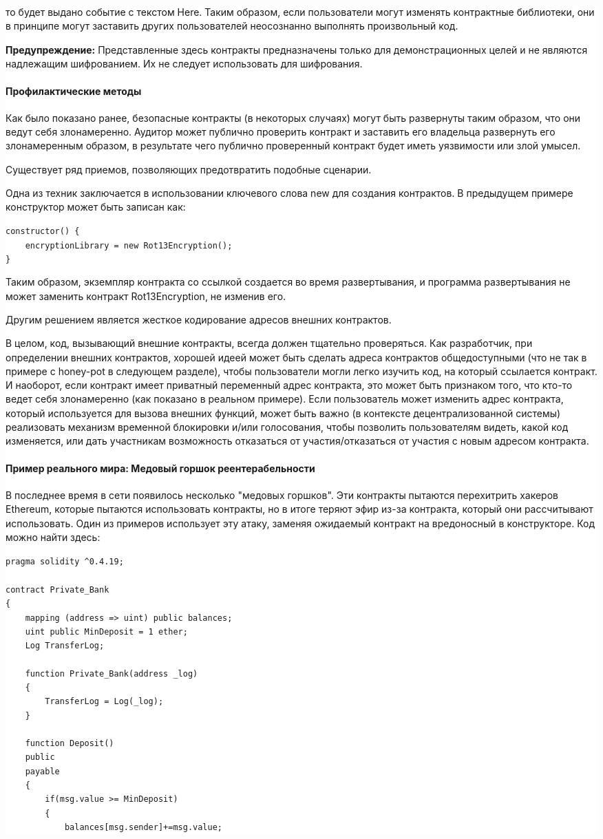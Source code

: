 то будет выдано событие с текстом Here. Таким образом, если пользователи могут изменять контрактные библиотеки, они в принципе могут заставить других пользователей неосознанно выполнять произвольный код.

__Предупреждение:__ Представленные здесь контракты предназначены только для демонстрационных целей и не являются надлежащим шифрованием. Их не следует использовать для шифрования.

#### Профилактические методы
Как было показано ранее, безопасные контракты (в некоторых случаях) могут быть развернуты таким образом, что они ведут себя злонамеренно. Аудитор может публично проверить контракт и заставить его владельца развернуть его злонамеренным образом, в результате чего публично проверенный контракт будет иметь уязвимости или злой умысел.

Существует ряд приемов, позволяющих предотвратить подобные сценарии.

Одна из техник заключается в использовании ключевого слова new для создания контрактов. В предыдущем примере конструктор может быть записан как:

```
constructor() {
    encryptionLibrary = new Rot13Encryption();
}
```

Таким образом, экземпляр контракта со ссылкой создается во время развертывания, и программа развертывания не может заменить контракт Rot13Encryption, не изменив его.

Другим решением является жесткое кодирование адресов внешних контрактов.

В целом, код, вызывающий внешние контракты, всегда должен тщательно проверяться. Как разработчик, при определении внешних контрактов, хорошей идеей может быть сделать адреса контрактов общедоступными (что не так в примере с honey-pot в следующем разделе), чтобы пользователи могли легко изучить код, на который ссылается контракт. И наоборот, если контракт имеет приватный переменный адрес контракта, это может быть признаком того, что кто-то ведет себя злонамеренно (как показано в реальном примере). Если пользователь может изменить адрес контракта, который используется для вызова внешних функций, может быть важно (в контексте децентрализованной системы) реализовать механизм временной блокировки и/или голосования, чтобы позволить пользователям видеть, какой код изменяется, или дать участникам возможность отказаться от участия/отказаться от участия с новым адресом контракта.

#### Пример реального мира: Медовый горшок реентерабельности

В последнее время в сети появилось несколько "медовых горшков". Эти контракты пытаются перехитрить хакеров Ethereum, которые пытаются использовать контракты, но в итоге теряют эфир из-за контракта, который они рассчитывают использовать. Один из примеров использует эту атаку, заменяя ожидаемый контракт на вредоносный в конструкторе. Код можно найти здесь:

```
pragma solidity ^0.4.19;

contract Private_Bank
{
    mapping (address => uint) public balances;
    uint public MinDeposit = 1 ether;
    Log TransferLog;

    function Private_Bank(address _log)
    {
        TransferLog = Log(_log);
    }

    function Deposit()
    public
    payable
    {
        if(msg.value >= MinDeposit)
        {
            balances[msg.sender]+=msg.value;
```